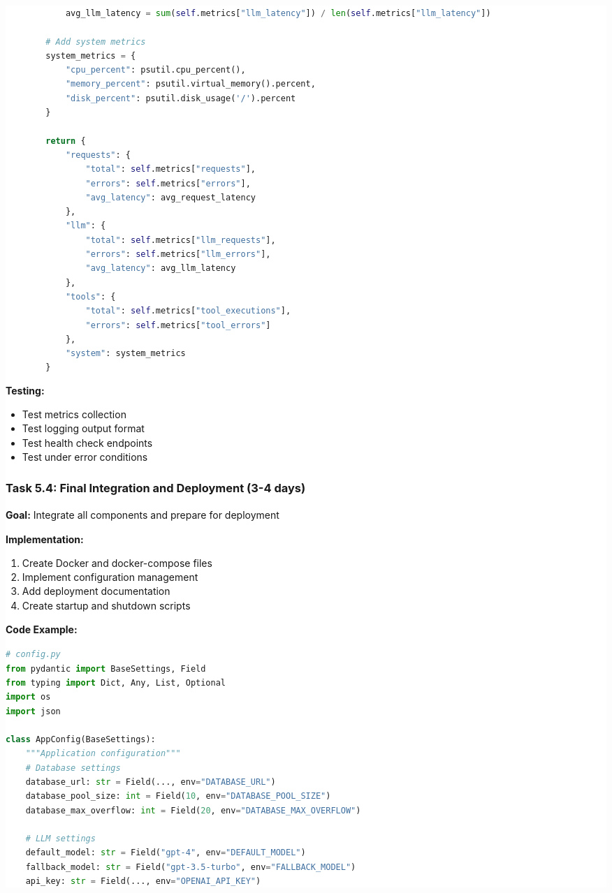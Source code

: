 ```python
            avg_llm_latency = sum(self.metrics["llm_latency"]) / len(self.metrics["llm_latency"])

        # Add system metrics
        system_metrics = {
            "cpu_percent": psutil.cpu_percent(),
            "memory_percent": psutil.virtual_memory().percent,
            "disk_percent": psutil.disk_usage('/').percent
        }

        return {
            "requests": {
                "total": self.metrics["requests"],
                "errors": self.metrics["errors"],
                "avg_latency": avg_request_latency
            },
            "llm": {
                "total": self.metrics["llm_requests"],
                "errors": self.metrics["llm_errors"],
                "avg_latency": avg_llm_latency
            },
            "tools": {
                "total": self.metrics["tool_executions"],
                "errors": self.metrics["tool_errors"]
            },
            "system": system_metrics
        }
```

**Testing:**

- Test metrics collection
- Test logging output format
- Test health check endpoints
- Test under error conditions

### Task 5.4: Final Integration and Deployment (3-4 days)

**Goal:** Integrate all components and prepare for deployment

**Implementation:**

1. Create Docker and docker-compose files
2. Implement configuration management
3. Add deployment documentation
4. Create startup and shutdown scripts

**Code Example:**

```python
# config.py
from pydantic import BaseSettings, Field
from typing import Dict, Any, List, Optional
import os
import json

class AppConfig(BaseSettings):
    """Application configuration"""
    # Database settings
    database_url: str = Field(..., env="DATABASE_URL")
    database_pool_size: int = Field(10, env="DATABASE_POOL_SIZE")
    database_max_overflow: int = Field(20, env="DATABASE_MAX_OVERFLOW")

    # LLM settings
    default_model: str = Field("gpt-4", env="DEFAULT_MODEL")
    fallback_model: str = Field("gpt-3.5-turbo", env="FALLBACK_MODEL")
    api_key: str = Field(..., env="OPENAI_API_KEY")
```